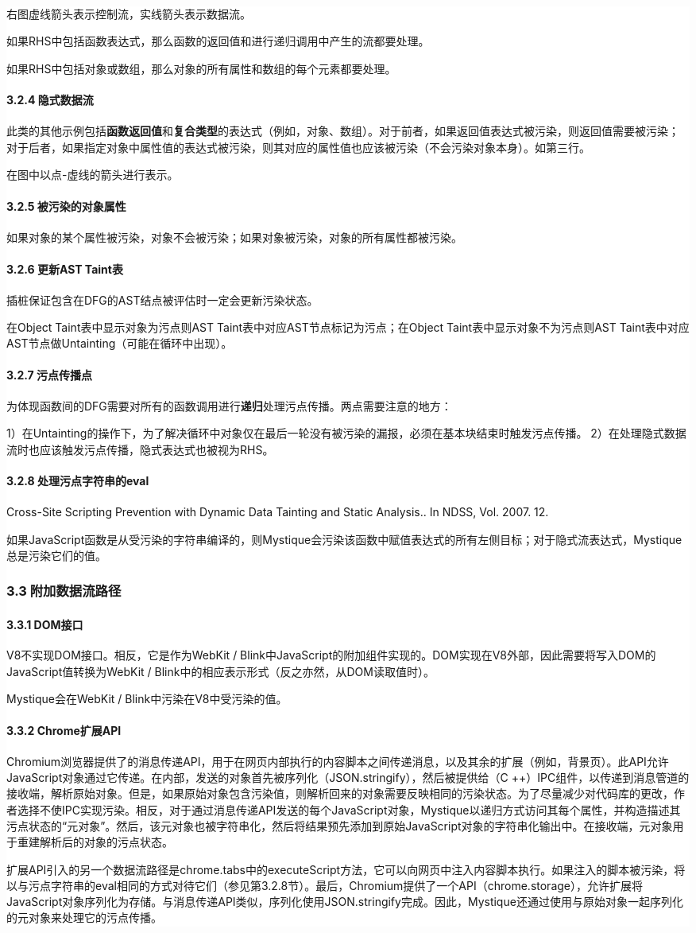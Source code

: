 
右图虚线箭头表示控制流，实线箭头表示数据流。

如果RHS中包括函数表达式，那么函数的返回值和进行递归调用中产生的流都要处理。

如果RHS中包括对象或数组，那么对象的所有属性和数组的每个元素都要处理。

#### 3.2.4 隐式数据流

此类的其他示例包括**函数返回值**和**复合类型**的表达式（例如，对象、数组）。对于前者，如果返回值表达式被污染，则返回值需要被污染；对于后者，如果指定对象中属性值的表达式被污染，则其对应的属性值也应该被污染（不会污染对象本身）。如第三行。

在图中以点-虚线的箭头进行表示。

#### 3.2.5 被污染的对象属性

如果对象的某个属性被污染，对象不会被污染；如果对象被污染，对象的所有属性都被污染。

#### 3.2.6 更新AST Taint表

插桩保证包含在DFG的AST结点被评估时一定会更新污染状态。

在Object Taint表中显示对象为污点则AST Taint表中对应AST节点标记为污点；在Object Taint表中显示对象不为污点则AST Taint表中对应AST节点做Untainting（可能在循环中出现）。

#### 3.2.7 污点传播点

为体现函数间的DFG需要对所有的函数调用进行**递归**处理污点传播。两点需要注意的地方：

1）在Untainting的操作下，为了解决循环中对象仅在最后一轮没有被污染的漏报，必须在基本块结束时触发污点传播。
2）在处理隐式数据流时也应该触发污点传播，隐式表达式也被视为RHS。

#### 3.2.8 处理污点字符串的eval

Cross-Site Scripting Prevention with Dynamic Data Tainting and Static Analysis.. In NDSS, Vol. 2007. 12.

如果JavaScript函数是从受污染的字符串编译的，则Mystique会污染该函数中赋值表达式的所有左侧目标；对于隐式流表达式，Mystique总是污染它们的值。



### 3.3 附加数据流路径

#### 3.3.1 DOM接口

 V8不实现DOM接口。相反，它是作为WebKit / Blink中JavaScript的附加组件实现的。DOM实现在V8外部，因此需要将写入DOM的JavaScript值转换为WebKit / Blink中的相应表示形式（反之亦然，从DOM读取值时）。

Mystique会在WebKit / Blink中污染在V8中受污染的值。

#### 3.3.2 Chrome扩展API

Chromium浏览器提供了的消息传递API，用于在网页内部执行的内容脚本之间传递消息，以及其余的扩展（例如，背景页）。此API允许JavaScript对象通过它传递。在内部，发送的对象首先被序列化（JSON.stringify），然后被提供给（C ++）IPC组件，以传递到消息管道的接收端，解析原始对象。但是，如果原始对象包含污染值，则解析回来的对象需要反映相同的污染状态。为了尽量减少对代码库的更改，作者选择不使IPC实现污染。相反，对于通过消息传递API发送的每个JavaScript对象，Mystique以递归方式访问其每个属性，并构造描述其污点状态的“元对象”。然后，该元对象也被字符串化，然后将结果预先添加到原始JavaScript对象的字符串化输出中。在接收端，元对象用于重建解析后的对象的污点状态。

扩展API引入的另一个数据流路径是chrome.tabs中的executeScript方法，它可以向网页中注入内容脚本执行。如果注入的脚本被污染，将以与污点字符串的eval相同的方式对待它们（参见第3.2.8节）。最后，Chromium提供了一个API（chrome.storage），允许扩展将JavaScript对象序列化为存储。与消息传递API类似，序列化使用JSON.stringify完成。因此，Mystique还通过使用与原始对象一起序列化的元对象来处理它的污点传播。
